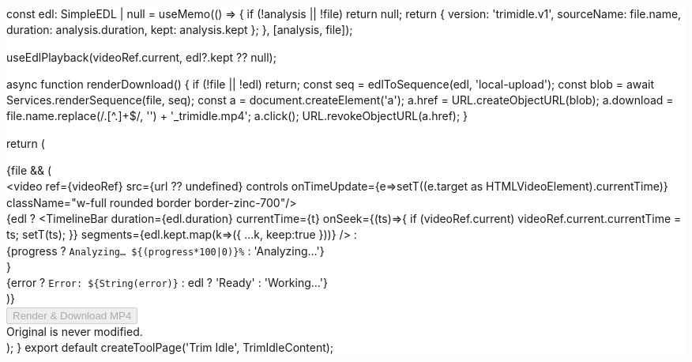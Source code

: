   const edl: SimpleEDL | null = useMemo(() => {
    if (!analysis || !file) return null;
    return { version: 'trimidle.v1', sourceName: file.name, duration: analysis.duration, kept: analysis.kept };
  }, [analysis, file]);

  useEdlPlayback(videoRef.current, edl?.kept ?? null);

  async function renderDownload() {
    if (!file || !edl) return;
    const seq = edlToSequence(edl, 'local-upload');
    const blob = await Services.renderSequence(file, seq);
    const a = document.createElement('a');
    a.href = URL.createObjectURL(blob);
    a.download = file.name.replace(/\.[^.]+$/, '') + '_trimidle.mp4';
    a.click();
    URL.revokeObjectURL(a.href);
  }

  return (
    <ToolShell title="Trim Idle" subtitle="Detect idle spans by motion threshold; preview & export.">
      <div>
        <UploadPicker onSelectFile={setFile}/>
        {file && (
          <div className="mt-4">
            <video ref={videoRef} src={url ?? undefined} controls
                   onTimeUpdate={e=>setT((e.target as HTMLVideoElement).currentTime)}
                   className="w-full rounded border border-zinc-700"/>
            <div className="mt-3">
              {edl
                ? <TimelineBar duration={edl.duration} currentTime={t}
                    onSeek={(ts)=>{ if (videoRef.current) videoRef.current.currentTime = ts; setT(ts); }}
                    segments={edl.kept.map(k=>({ ...k, keep:true }))} />
                : <div className="h-9 rounded bg-zinc-800 flex items-center justify-center text-xs text-zinc-400">
                    {progress ? `Analyzing… ${(progress*100|0)}%` : 'Analyzing…'}
                  </div>}
              <div className="mt-2 text-xs text-zinc-400">{error ? `Error: ${String(error)}` : edl ? 'Ready' : 'Working…'}</div>
            </div>
          </div>
        )}
      </div>
      <aside className="space-y-4">
        <div className="rounded border border-zinc-700 p-3 space-y-3">
          <RangeField label="Idle Threshold" value={thr} min={1} max={40} step={1} onChange={setThr} unit="% px moving"/>
          <RangeField label="Min Idle (ms)" value={minIdle} min={0} max={2000} step={50} onChange={setMinIdle}/>
          <RangeField label="Analysis FPS" value={fps} min={2} max={12} step={1} onChange={setFps}/>
        </div>
        <button onClick={renderDownload} disabled={!edl}
                className="w-full px-3 py-2 rounded bg-blue-600 text-white disabled:opacity-40">
          Render & Download MP4
        </button>
        <div className="text-[11px] text-zinc-400">Original is never modified.</div>
      </aside>
    </ToolShell>
  );
}
export default createToolPage('Trim Idle', TrimIdleContent);
